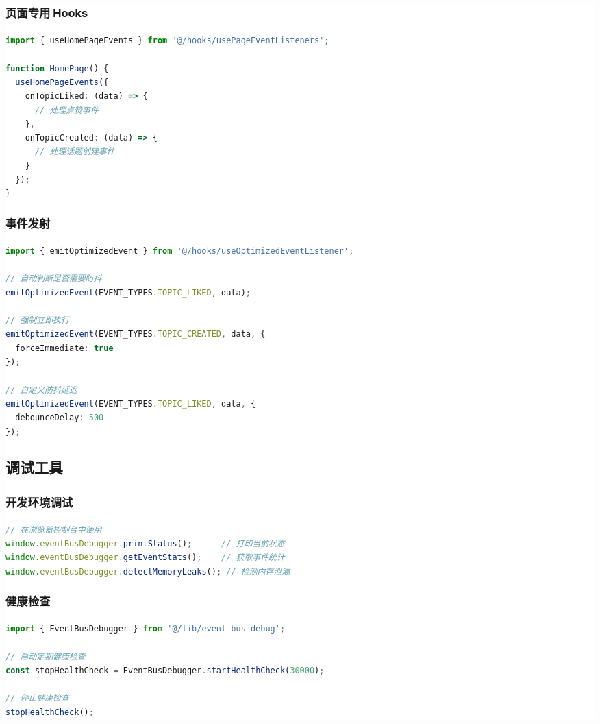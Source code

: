 ```typescript
```

### 页面专用 Hooks

```typescript
import { useHomePageEvents } from '@/hooks/usePageEventListeners';

function HomePage() {
  useHomePageEvents({
    onTopicLiked: (data) => {
      // 处理点赞事件
    },
    onTopicCreated: (data) => {
      // 处理话题创建事件
    }
  });
}
```

### 事件发射

```typescript
import { emitOptimizedEvent } from '@/hooks/useOptimizedEventListener';

// 自动判断是否需要防抖
emitOptimizedEvent(EVENT_TYPES.TOPIC_LIKED, data);

// 强制立即执行
emitOptimizedEvent(EVENT_TYPES.TOPIC_CREATED, data, {
  forceImmediate: true
});

// 自定义防抖延迟
emitOptimizedEvent(EVENT_TYPES.TOPIC_LIKED, data, {
  debounceDelay: 500
});
```

## 调试工具

### 开发环境调试

```typescript
// 在浏览器控制台中使用
window.eventBusDebugger.printStatus();      // 打印当前状态
window.eventBusDebugger.getEventStats();    // 获取事件统计
window.eventBusDebugger.detectMemoryLeaks(); // 检测内存泄漏
```

### 健康检查

```typescript
import { EventBusDebugger } from '@/lib/event-bus-debug';

// 启动定期健康检查
const stopHealthCheck = EventBusDebugger.startHealthCheck(30000);

// 停止健康检查
stopHealthCheck();
```
